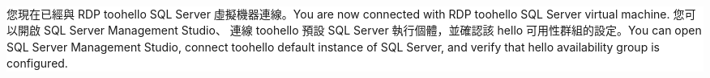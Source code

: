 <span data-ttu-id="08c53-295">您現在已經與 RDP toohello SQL Server 虛擬機器連線。</span><span class="sxs-lookup"><span data-stu-id="08c53-295">You are now connected with RDP toohello SQL Server virtual machine.</span></span> <span data-ttu-id="08c53-296">您可以開啟 SQL Server Management Studio、 連線 toohello 預設 SQL Server 執行個體，並確認該 hello 可用性群組的設定。</span><span class="sxs-lookup"><span data-stu-id="08c53-296">You can open SQL Server Management Studio, connect toohello default instance of SQL Server, and verify that hello availability group is configured.</span></span>
